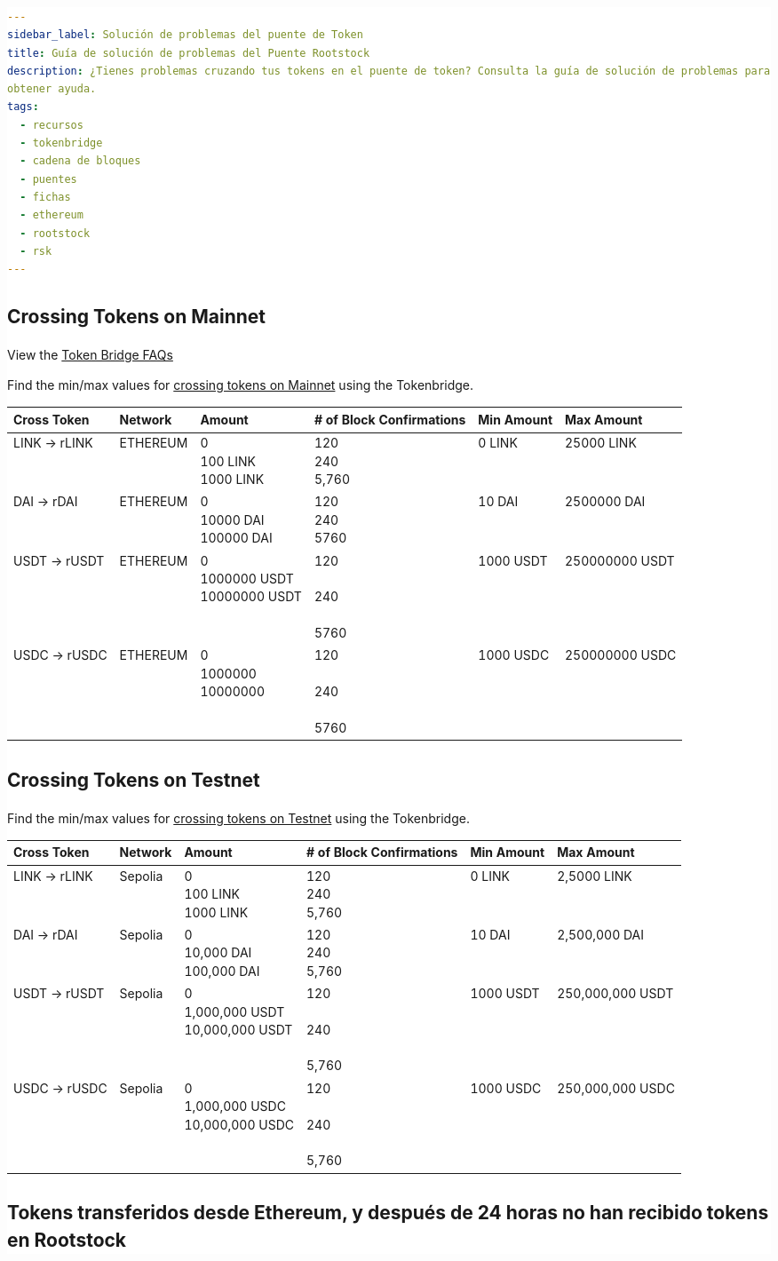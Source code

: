```yaml
---
sidebar_label: Solución de problemas del puente de Token
title: Guía de solución de problemas del Puente Rootstock
description: ¿Tienes problemas cruzando tus tokens en el puente de token? Consulta la guía de solución de problemas para obtener ayuda.
tags:
  - recursos
  - tokenbridge
  - cadena de bloques
  - puentes
  - fichas
  - ethereum
  - rootstock
  - rsk
---
```


## Crossing Tokens on Mainnet

View the [Token Bridge FAQs](https://dev.rootstock.io/resources/guides/tokenbridge/faq/)

Find the min/max values for [crossing tokens on Mainnet](https://dapp.tokenbridge.rootstock.io/) using the Tokenbridge.

| Cross Token  | Network  | Amount                                         | \# of Block Confirmations           | Min Amount | Max Amount     |
| :----------- | :------- | :--------------------------------------------- | :----------------------------------- | :--------- | :------------- |
| LINK → rLINK | ETHEREUM | 0 <br/> 100 LINK <br/> 1000 LINK <br/>         | 120 <br/> 240 <br/> 5,760            | 0 LINK     | 25000 LINK     |
| DAI → rDAI   | ETHEREUM | 0  <br/> 10000 DAI <br/> 100000 DAI <br/>      | 120 <br/> 240 <br/> 5760             | 10 DAI     | 2500000 DAI    |
| USDT → rUSDT | ETHEREUM | 0 <br/> 1000000 USDT <br/> 10000000 USDT <br/> | 120 <br/> <br/> 240 <br/> <br/> 5760 | 1000 USDT  | 250000000 USDT |
| USDC → rUSDC | ETHEREUM | 0 <br/> 1000000 <br/> 10000000                 | 120 <br/> <br/> 240 <br/> <br/> 5760 | 1000 USDC  | 250000000 USDC |

## Crossing Tokens on Testnet

Find the min/max values for [crossing tokens on Testnet](https://dapp.testnet.bridges.rootstock.io/) using the Tokenbridge.

| Cross Token  | Network | Amount                                       | \# of Block Confirmations            | Min Amount | Max Amount       |
| :----------- | :------ | :------------------------------------------- | :------------------------------------ | :--------- | :--------------- |
| LINK → rLINK | Sepolia | 0 <br/> 100 LINK <br/> 1000 LINK             | 120 <br/> 240 <br/> 5,760             | 0 LINK     | 2,5000 LINK      |
| DAI → rDAI   | Sepolia | 0 <br/> 10,000 DAI <br/> 100,000 DAI         | 120 <br/> 240 <br/> 5,760             | 10 DAI     | 2,500,000 DAI    |
| USDT → rUSDT | Sepolia | 0 <br/> 1,000,000 USDT <br/> 10,000,000 USDT | 120 <br/> <br/> 240 <br/> <br/> 5,760 | 1000 USDT  | 250,000,000 USDT |
| USDC → rUSDC | Sepolia | 0 <br/> 1,000,000 USDC <br/> 10,000,000 USDC | 120 <br/> <br/> 240 <br/> <br/> 5,760 | 1000 USDC  | 250,000,000 USDC |

## Tokens transferidos desde Ethereum, y después de 24 horas no han recibido tokens en Rootstock
